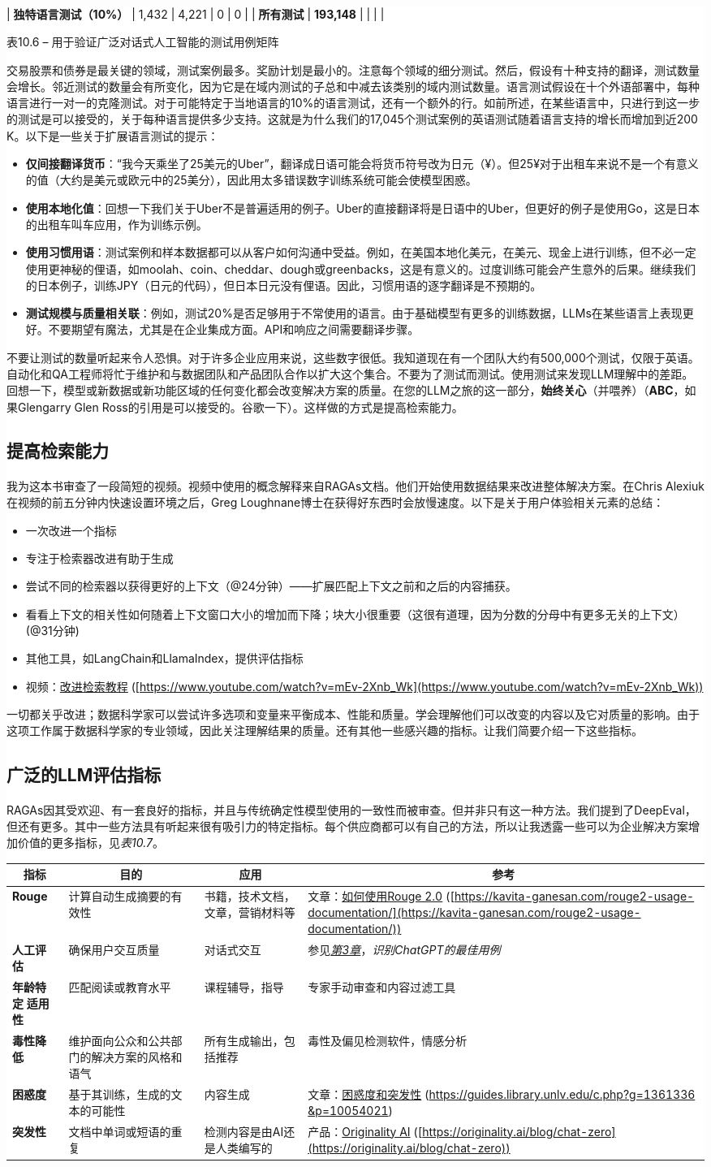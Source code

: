 | **独特语言测试（10%）** | 1,432 | 4,221 | 0 | 0 |
| **所有测试** | **193,148** |  |  |  |

表10.6 – 用于验证广泛对话式人工智能的测试用例矩阵

交易股票和债券是最关键的领域，测试案例最多。奖励计划是最小的。注意每个领域的细分测试。然后，假设有十种支持的翻译，测试数量会增长。邻近测试的数量会有所变化，因为它是在域内测试的子总和中减去该类别的域内测试数量。语言测试假设在十个外语部署中，每种语言进行一对一的克隆测试。对于可能特定于当地语言的10%的语言测试，还有一个额外的行。如前所述，在某些语言中，只进行到这一步的测试是可以接受的，关于每种语言提供多少支持。这就是为什么我们的17,045个测试案例的英语测试随着语言支持的增长而增加到近200 K。以下是一些关于扩展语言测试的提示：

+   **仅间接翻译货币**：“我今天乘坐了25美元的Uber”，翻译成日语可能会将货币符号改为日元（¥）。但25¥对于出租车来说不是一个有意义的值（大约是美元或欧元中的25美分），因此用太多错误数字训练系统可能会使模型困惑。

+   **使用本地化值**：回想一下我们关于Uber不是普遍适用的例子。Uber的直接翻译将是日语中的Uber，但更好的例子是使用Go，这是日本的出租车叫车应用，作为训练示例。

+   **使用习惯用语**：测试案例和样本数据都可以从客户如何沟通中受益。例如，在美国本地化美元，在美元、现金上进行训练，但不必一定使用更神秘的俚语，如moolah、coin、cheddar、dough或greenbacks，这是有意义的。过度训练可能会产生意外的后果。继续我们的日本例子，训练JPY（日元的代码），但日本日元没有俚语。因此，习惯用语的逐字翻译是不预期的。

+   **测试规模与质量相关联**：例如，测试20%是否足够用于不常使用的语言。由于基础模型有更多的训练数据，LLMs在某些语言上表现更好。不要期望有魔法，尤其是在企业集成方面。API和响应之间需要翻译步骤。

不要让测试的数量听起来令人恐惧。对于许多企业应用来说，这些数字很低。我知道现在有一个团队大约有500,000个测试，仅限于英语。自动化和QA工程师将忙于维护和与数据团队和产品团队合作以扩大这个集合。不要为了测试而测试。使用测试来发现LLM理解中的差距。回想一下，模型或新数据或新功能区域的任何变化都会改变解决方案的质量。在您的LLM之旅的这一部分，**始终关心**（并喂养）（**ABC**，如果Glengarry Glen Ross的引用是可以接受的。谷歌一下）。这样做的方式是提高检索能力。

## 提高检索能力

我为这本书审查了一段简短的视频。视频中使用的概念解释来自RAGAs文档。他们开始使用数据结果来改进整体解决方案。在Chris Alexiuk在视频的前五分钟内快速设置环境之后，Greg Loughnane博士在获得好东西时会放慢速度。以下是关于用户体验相关元素的总结：

+   一次改进一个指标

+   专注于检索器改进有助于生成

+   尝试不同的检索器以获得更好的上下文（@24分钟）——扩展匹配上下文之前和之后的内容捕获。

+   看看上下文的相关性如何随着上下文窗口大小的增加而下降；块大小很重要（这很有道理，因为分数的分母中有更多无关的上下文）(@31分钟)

+   其他工具，如LangChain和LlamaIndex，提供评估指标

+   视频：[改进检索教程](https://www.youtube.com/watch?v=mEv-2Xnb_Wk) ([https://www.youtube.com/watch?v=mEv-2Xnb_Wk](https://www.youtube.com/watch?v=mEv-2Xnb_Wk))

一切都关乎改进；数据科学家可以尝试许多选项和变量来平衡成本、性能和质量。学会理解他们可以改变的内容以及它对质量的影响。由于这项工作属于数据科学家的专业领域，因此关注理解结果的质量。还有其他一些感兴趣的指标。让我们简要介绍一下这些指标。

## 广泛的LLM评估指标

RAGAs因其受欢迎、有一套良好的指标，并且与传统确定性模型使用的一致性而被审查。但并非只有这一种方法。我们提到了DeepEval，但还有更多。其中一些方法具有听起来很有吸引力的特定指标。每个供应商都可以有自己的方法，所以让我透露一些可以为企业解决方案增加价值的更多指标，见*表10.7*。

| **指标** | **目的** | **应用** | **参考** |
| --- | --- | --- | --- |
| **Rouge** | 计算自动生成摘要的有效性 | 书籍，技术文档，文章，营销材料等 | 文章：[如何使用Rouge 2.0](https://kavita-ganesan.com/rouge2-usage-documentation/) ([https://kavita-ganesan.com/rouge2-usage-documentation/](https://kavita-ganesan.com/rouge2-usage-documentation/)) |
| **人工评估** | 确保用户交互质量 | 对话式交互 | 参见[*第3章*](B21964_03.xhtml#_idTextAnchor058)，*识别ChatGPT的最佳用例* |
| **年龄特定** **适用性** | 匹配阅读或教育水平 | 课程辅导，指导 | 专家手动审查和内容过滤工具 |
| **毒性降低** | 维护面向公众和公共部门的解决方案的风格和语气 | 所有生成输出，包括推荐 | 毒性及偏见检测软件，情感分析 |
| **困惑度** | 基于其训练，生成的文本的可能性 | 内容生成 | 文章：[困惑度和突发性](https://guides.library.unlv.edu/c.php?g=1361336&p=10054021) ([https://guides.library.unlv.edu/c.php?g=1361336 &p=10054021](https://guides.library.unlv.edu/c.php?g=1361336&p=10054021)) |
| **突发性** | 文档中单词或短语的重复 | 检测内容是由AI还是人类编写的 | 产品：[Originality AI](https://originality.ai/blog/chat-zero) ([https://originality.ai/blog/chat-zero](https://originality.ai/blog/chat-zero)) |
